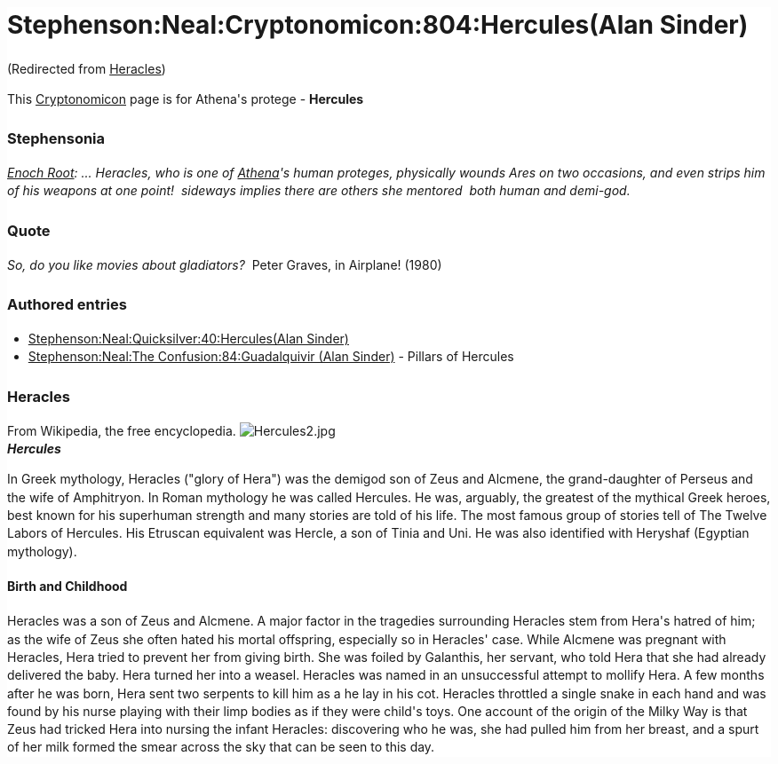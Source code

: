 
# Stephenson:Neal:Cryptonomicon:804:Hercules(Alan Sinder)

(Redirected from [Heracles](/heracles))

This [Cryptonomicon](/cryptonomicon) page is for Athena's protege - **Hercules**
### Stephensonia


*[Enoch Root](/stephenson-neal-quicksilver-enoch-root): ... Heracles, who is one of [Athena](/athena)'s human proteges, physically wounds Ares on two occasions, and even strips him of his weapons at one point!  sideways implies there are others she mentored  both human and demi-god.*

### Quote


*So, do you like movies about gladiators?*  Peter Graves, in Airplane! (1980)

### Authored entries


* [Stephenson:Neal:Quicksilver:40:Hercules(Alan Sinder)](/stephenson-neal-quicksilver-40-hercules-alan-sinder)
* [Stephenson:Neal:The Confusion:84:Guadalquivir (Alan Sinder)](/stephenson-neal-the-confusion-84-guadalquivir-alan-sinder) - Pillars of Hercules


### Heracles


From Wikipedia, the free encyclopedia.
![Hercules2.jpg](/https://web.archive.org/web/20060725171546im_/http://www.metaweb.com/wiki/upload/6/6a/Hercules2.jpg)  
***Hercules***

In Greek mythology, Heracles ("glory of Hera") was the demigod son of Zeus and Alcmene, the grand-daughter of Perseus and the wife of Amphitryon. In Roman mythology he was called Hercules. He was, arguably, the greatest of the mythical Greek heroes, best known for his superhuman strength and many stories are told of his life. The most famous group of stories tell of The Twelve Labors of Hercules. His Etruscan equivalent was Hercle, a son of Tinia and Uni. He was also identified with Heryshaf (Egyptian mythology).

#### Birth and Childhood


Heracles was a son of Zeus and Alcmene. A major factor in the tragedies surrounding Heracles stem from Hera's hatred of him; as the wife of Zeus she often hated his mortal offspring, especially so in Heracles' case. While Alcmene was pregnant with Heracles, Hera tried to prevent her from giving birth. She was foiled by Galanthis, her servant, who told Hera that she had already delivered the baby. Hera turned her into a weasel. Heracles was named in an unsuccessful attempt to mollify Hera. A few months after he was born, Hera sent two serpents to kill him as a he lay in his cot. Heracles throttled a single snake in each hand and was found by his nurse playing with their limp bodies as if they were child's toys. One account of the origin of the Milky Way is that Zeus had tricked Hera into nursing the infant Heracles: discovering who he was, she had pulled him from her breast, and a spurt of her milk formed the smear across the sky that can be seen to this day. 
